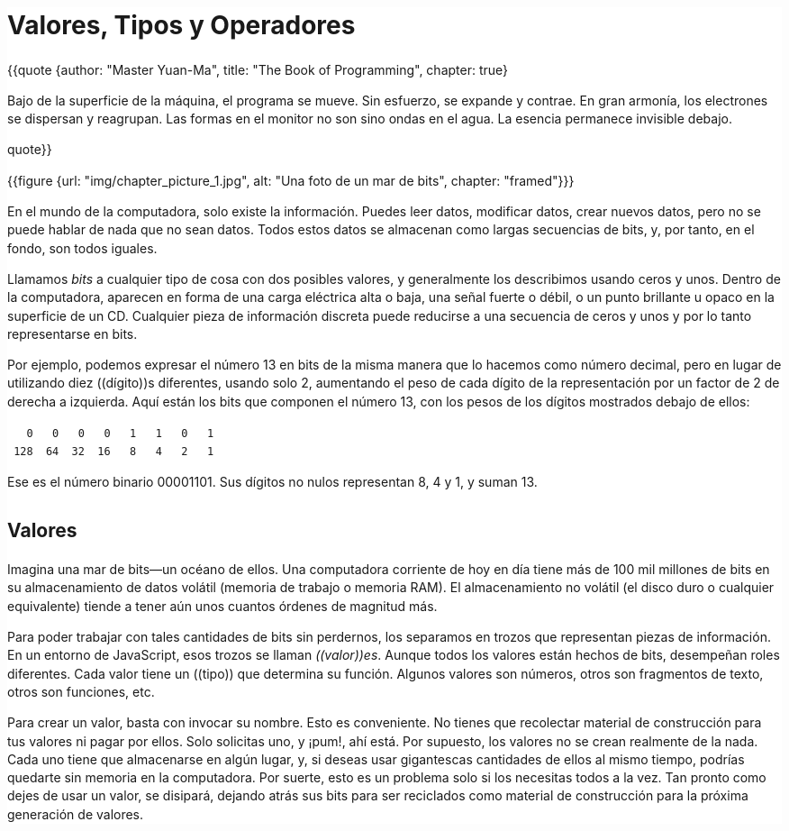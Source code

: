 # Valores, Tipos y Operadores

{{quote {author: "Master Yuan-Ma", title: "The Book of Programming", chapter: true}

Bajo de la superficie de la máquina, el programa se mueve. Sin esfuerzo, se expande y contrae. En gran armonía, los electrones se dispersan y reagrupan. Las formas en el monitor no son sino ondas en el agua. La esencia permanece invisible debajo.

quote}}

{{figure {url: "img/chapter_picture_1.jpg", alt: "Una foto de un mar de bits", chapter: "framed"}}}


En el mundo de la computadora, solo existe la información. Puedes leer datos, modificar datos, crear nuevos datos, pero no se puede hablar de nada que no sean datos. Todos estos datos se almacenan como largas secuencias de bits, y, por tanto, en el fondo, son todos iguales.

Llamamos _bits_ a cualquier tipo de cosa con dos posibles valores, y generalmente los describimos usando ceros y unos. Dentro de la computadora, aparecen en forma de una carga eléctrica alta o baja, una señal fuerte o débil, o un punto brillante u opaco en la superficie de un CD. Cualquier pieza de información discreta puede reducirse a una secuencia de ceros y unos y por lo tanto representarse en bits.

Por ejemplo, podemos expresar el número 13 en bits de la misma manera que lo hacemos como número decimal, pero en lugar de utilizando diez ((dígito))s diferentes, usando solo 2, aumentando el peso de cada dígito de la representación por un factor de 2 de derecha a izquierda. Aquí están los bits que componen el número 13, con los pesos de los dígitos mostrados debajo de ellos:

```{lang: null}
   0   0   0   0   1   1   0   1
 128  64  32  16   8   4   2   1
```

Ese es el número binario 00001101. Sus dígitos no nulos representan 8, 4 y 1, y suman 13.

## Valores

Imagina una mar de bits—un océano de ellos. Una computadora corriente de hoy en día tiene más de 100 mil millones de bits en su almacenamiento de datos volátil (memoria de trabajo o memoria RAM). El almacenamiento no volátil (el disco duro o cualquier equivalente) tiende a tener aún unos cuantos órdenes de magnitud más.

Para poder trabajar con tales cantidades de bits sin perdernos, los separamos en trozos que representan piezas de información. En un entorno de JavaScript, esos trozos se llaman _((valor))es_. Aunque todos los valores están hechos de bits, desempeñan roles diferentes. Cada valor tiene un ((tipo)) que determina su función. Algunos valores son números, otros son fragmentos de texto, otros son funciones, etc.

Para crear un valor, basta con invocar su nombre. Esto es conveniente. No tienes que recolectar material de construcción para tus valores ni pagar por ellos. Solo solicitas uno, y ¡pum!, ahí está. Por supuesto, los valores no se crean realmente de la nada. Cada uno tiene que almacenarse en algún lugar, y, si deseas usar gigantescas cantidades de ellos al mismo tiempo, podrías quedarte sin memoria en la computadora. Por suerte, esto es un problema solo si los necesitas todos a la vez. Tan pronto como dejes de usar un valor, se disipará, dejando atrás sus bits para ser reciclados como material de construcción para la próxima generación de valores. 
